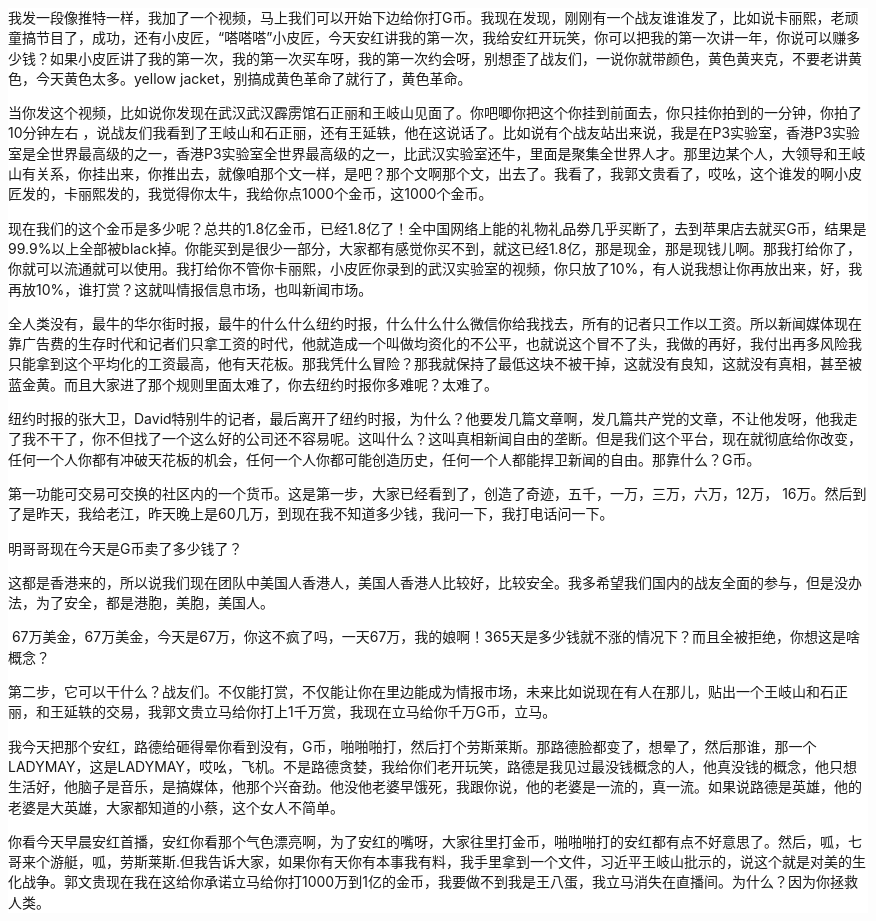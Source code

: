 


我发一段像推特一样，我加了一个视频，马上我们可以开始下边给你打G币。我现在发现，刚刚有一个战友谁谁发了，比如说卡丽熙，老顽童搞节目了，成功，还有小皮匠，“嗒嗒嗒”小皮匠，今天安红讲我的第一次，我给安红开玩笑，你可以把我的第一次讲一年，你说可以赚多少钱？如果小皮匠讲了我的第一次，我的第一次买车呀，我的第一次约会呀，别想歪了战友们，一说你就带颜色，黄色黄夹克，不要老讲黄色，今天黄色太多。yellow jacket，别搞成黄色革命了就行了，黄色革命。




当你发这个视频，比如说你发现在武汉武汉霹雳馆石正丽和王岐山见面了。你吧唧你把这个你挂到前面去，你只挂你拍到的一分钟，你拍了10分钟左右 ，说战友们我看到了王岐山和石正丽，还有王延轶，他在这说话了。比如说有个战友站出来说，我是在P3实验室，香港P3实验室是全世界最高级的之一，香港P3实验室全世界最高级的之一，比武汉实验室还牛，里面是聚集全世界人才。那里边某个人，大领导和王岐山有关系，你挂出来，你推出去，就像咱那个文一样，是吧？那个文啊那个文，出去了。我看了，我郭文贵看了，哎吆，这个谁发的啊小皮匠发的，卡丽熙发的，我觉得你太牛，我给你点1000个金币，这1000个金币。




现在我们的这个金币是多少呢？总共的1.8亿金币，已经1.8亿了！全中国网络上能的礼物礼品劵几乎买断了，去到苹果店去就买G币，结果是99.9%以上全部被black掉。你能买到是很少一部分，大家都有感觉你买不到，就这已经1.8亿，那是现金，那是现钱儿啊。那我打给你了，你就可以流通就可以使用。我打给你不管你卡丽熙，小皮匠你录到的武汉实验室的视频，你只放了10%，有人说我想让你再放出来，好，我再放10%，谁打赏？这就叫情报信息市场，也叫新闻市场。




全人类没有，最牛的华尔街时报，最牛的什么什么纽约时报，什么什么什么微信你给我找去，所有的记者只工作以工资。所以新闻媒体现在靠广告费的生存时代和记者们只拿工资的时代，他就造成一个叫做均资化的不公平，也就说这个冒不了头，我做的再好，我付出再多风险我只能拿到这个平均化的工资最高，他有天花板。那我凭什么冒险？那我就保持了最低这块不被干掉，这就没有良知，这就没有真相，甚至被蓝金黄。而且大家进了那个规则里面太难了，你去纽约时报你多难呢？太难了。




纽约时报的张大卫，David特别牛的记者，最后离开了纽约时报，为什么？他要发几篇文章啊，发几篇共产党的文章，不让他发呀，他我走了我不干了，你不但找了一个这么好的公司还不容易呢。这叫什么？这叫真相新闻自由的垄断。但是我们这个平台，现在就彻底给你改变，任何一个人你都有冲破天花板的机会，任何一个人你都可能创造历史，任何一个人都能捍卫新闻的自由。那靠什么？G币。




第一功能可交易可交换的社区内的一个货币。这是第一步，大家已经看到了，创造了奇迹，五千，一万，三万，六万，12万， 16万。然后到了是昨天，我给老江，昨天晚上是60几万，到现在我不知道多少钱，我问一下，我打电话问一下。




明哥哥现在今天是G币卖了多少钱了？




这都是香港来的，所以说我们现在团队中美国人香港人，美国人香港人比较好，比较安全。我多希望我们国内的战友全面的参与，但是没办法，为了安全，都是港胞，美胞，美国人。




 67万美金，67万美金，今天是67万，你这不疯了吗，一天67万，我的娘啊！365天是多少钱就不涨的情况下？而且全被拒绝，你想这是啥概念？




第二步，它可以干什么？战友们。不仅能打赏，不仅能让你在里边能成为情报市场，未来比如说现在有人在那儿，贴出一个王岐山和石正丽，和王延轶的交易，我郭文贵立马给你打上1千万赏，我现在立马给你千万G币，立马。




我今天把那个安红，路德给砸得晕你看到没有，G币，啪啪啪打，然后打个劳斯莱斯。那路德脸都变了，想晕了，然后那谁，那一个LADYMAY，这是LADYMAY，哎吆，飞机。不是路德贪婪，我给你们老开玩笑，路德是我见过最没钱概念的人，他真没钱的概念，他只想生活好，他脑子是音乐，是搞媒体，他那个兴奋劲。他没他老婆早饿死，我跟你说，他的老婆是一流的，真一流。如果说路德是英雄，他的老婆是大英雄，大家都知道的小蔡，这个女人不简单。




你看今天早晨安红首播，安红你看那个气色漂亮啊，为了安红的嘴呀，大家往里打金币，啪啪啪打的安红都有点不好意思了。然后，呱，七哥来个游艇，呱，劳斯莱斯.但我告诉大家，如果你有天你有本事我有料，我手里拿到一个文件，习近平王岐山批示的，说这个就是对美的生化战争。郭文贵现在我在这给你承诺立马给你打1000万到1亿的金币，我要做不到我是王八蛋，我立马消失在直播间。为什么？因为你拯救人类。
